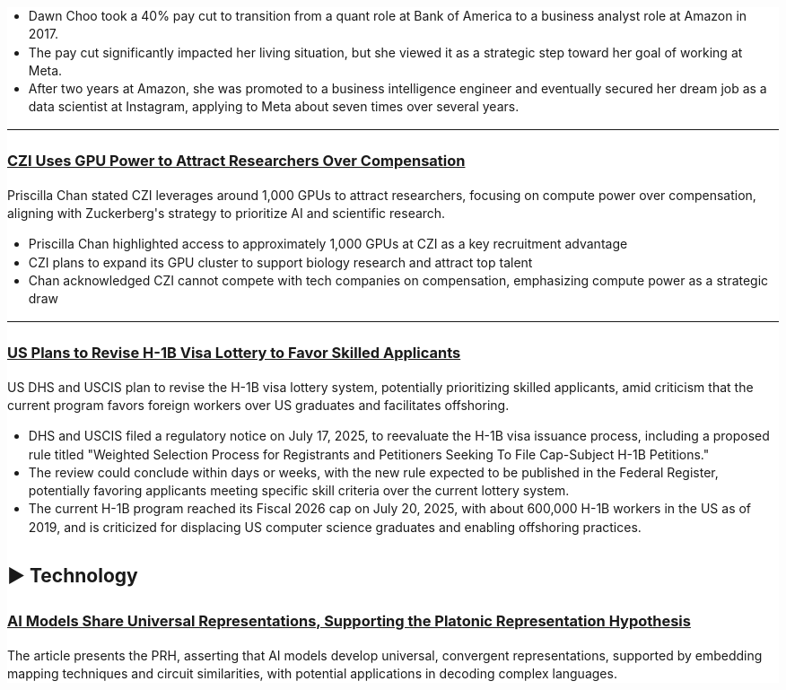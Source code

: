 * Dawn Choo took a 40% pay cut to transition from a quant role at Bank of America to a business analyst role at Amazon in 2017.
* The pay cut significantly impacted her living situation, but she viewed it as a strategic step toward her goal of working at Meta.
* After two years at Amazon, she was promoted to a business intelligence engineer and eventually secured her dream job as a data scientist at Instagram, applying to Meta about seven times over several years.


---

### [CZI Uses GPU Power to Attract Researchers Over Compensation](https://www.businessinsider.com/mark-zuckerberg-priscilla-chan-gpus-recruitment-tool-chan-zuckerberg-initiative-2025-7)
Priscilla Chan stated CZI leverages around 1,000 GPUs to attract researchers, focusing on compute power over compensation, aligning with Zuckerberg's strategy to prioritize AI and scientific research.

* Priscilla Chan highlighted access to approximately 1,000 GPUs at CZI as a key recruitment advantage
* CZI plans to expand its GPU cluster to support biology research and attract top talent
* Chan acknowledged CZI cannot compete with tech companies on compensation, emphasizing compute power as a strategic draw


---

### [US Plans to Revise H-1B Visa Lottery to Favor Skilled Applicants](https://www.theregister.com/2025/07/20/h_1b_job_lottery/)
US DHS and USCIS plan to revise the H-1B visa lottery system, potentially prioritizing skilled applicants, amid criticism that the current program favors foreign workers over US graduates and facilitates offshoring.

* DHS and USCIS filed a regulatory notice on July 17, 2025, to reevaluate the H-1B visa issuance process, including a proposed rule titled "Weighted Selection Process for Registrants and Petitioners Seeking To File Cap-Subject H-1B Petitions."
* The review could conclude within days or weeks, with the new rule expected to be published in the Federal Register, potentially favoring applicants meeting specific skill criteria over the current lottery system.
* The current H-1B program reached its Fiscal 2026 cap on July 20, 2025, with about 600,000 H-1B workers in the US as of 2019, and is criticized for displacing US computer science graduates and enabling offshoring practices.



## ▶️ Technology

### [AI Models Share Universal Representations, Supporting the Platonic Representation Hypothesis](https://blog.jxmo.io/p/there-is-only-one-model)
The article presents the PRH, asserting that AI models develop universal, convergent representations, supported by embedding mapping techniques and circuit similarities, with potential applications in decoding complex languages.
